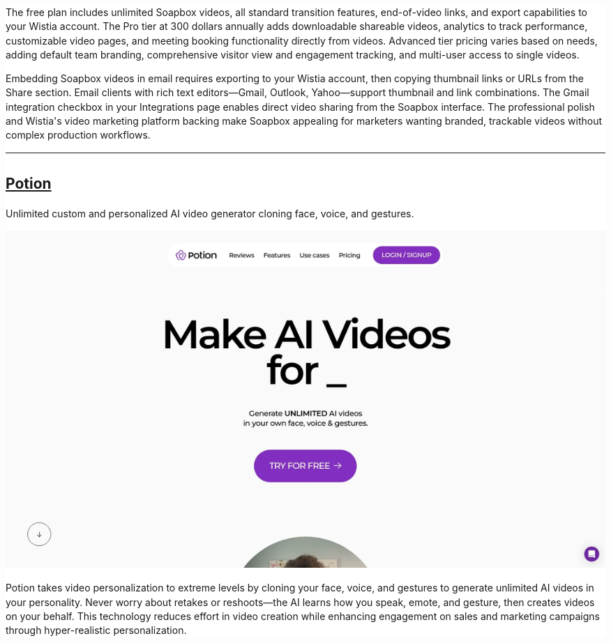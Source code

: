 The free plan includes unlimited Soapbox videos, all standard transition features, end-of-video links, and export capabilities to your Wistia account. The Pro tier at 300 dollars annually adds downloadable shareable videos, analytics to track performance, customizable video pages, and meeting booking functionality directly from videos. Advanced tier pricing varies based on needs, adding default team branding, comprehensive visitor view and engagement tracking, and multi-user access to single videos.

Embedding Soapbox videos in email requires exporting to your Wistia account, then copying thumbnail links or URLs from the Share section. Email clients with rich text editors—Gmail, Outlook, Yahoo—support thumbnail and link combinations. The Gmail integration checkbox in your Integrations page enables direct video sharing from the Soapbox interface. The professional polish and Wistia's video marketing platform backing make Soapbox appealing for marketers wanting branded, trackable videos without complex production workflows.

***

## **[Potion](https://www.sendpotion.com)**

Unlimited custom and personalized AI video generator cloning face, voice, and gestures.

![Potion Screenshot](image/sendpotion.webp)


Potion takes video personalization to extreme levels by cloning your face, voice, and gestures to generate unlimited AI videos in your personality. Never worry about retakes or reshoots—the AI learns how you speak, emote, and gesture, then creates videos on your behalf. This technology reduces effort in video creation while enhancing engagement on sales and marketing campaigns through hyper-realistic personalization.
